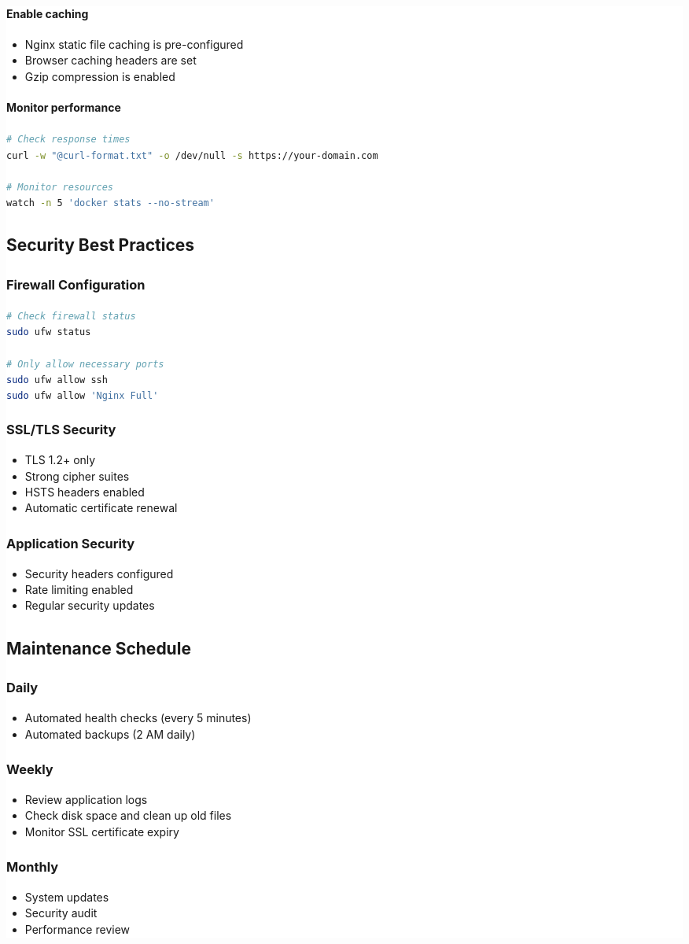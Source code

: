 #### Enable caching
- Nginx static file caching is pre-configured
- Browser caching headers are set
- Gzip compression is enabled

#### Monitor performance
```bash
# Check response times
curl -w "@curl-format.txt" -o /dev/null -s https://your-domain.com

# Monitor resources
watch -n 5 'docker stats --no-stream'
```

## Security Best Practices

### Firewall Configuration
```bash
# Check firewall status
sudo ufw status

# Only allow necessary ports
sudo ufw allow ssh
sudo ufw allow 'Nginx Full'
```

### SSL/TLS Security
- TLS 1.2+ only
- Strong cipher suites
- HSTS headers enabled
- Automatic certificate renewal

### Application Security
- Security headers configured
- Rate limiting enabled
- Regular security updates

## Maintenance Schedule

### Daily
- Automated health checks (every 5 minutes)
- Automated backups (2 AM daily)

### Weekly
- Review application logs
- Check disk space and clean up old files
- Monitor SSL certificate expiry

### Monthly
- System updates
- Security audit
- Performance review
